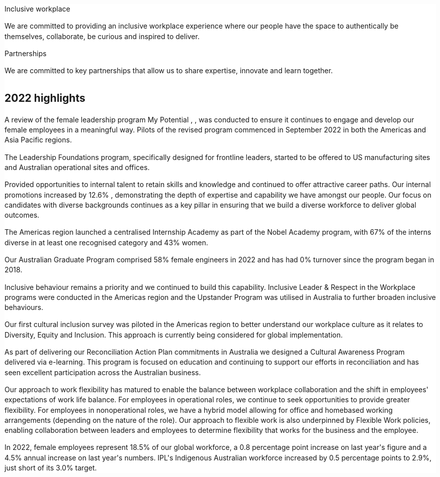 Inclusive workplace



We are committed to providing an inclusive workplace experience where our people have the space to authentically be themselves, collaborate, be curious and inspired to deliver.

Partnerships



We are committed to key partnerships that allow us to share expertise, innovate and learn together.

## 2022 highlights

A review of the female leadership program My Potential , , was conducted to ensure it continues to engage and develop our female employees in a meaningful way. Pilots of the revised program commenced in September 2022 in both the Americas and Asia Pacific regions.

The Leadership Foundations program, specifically designed for frontline leaders, started to be offered to US manufacturing sites and Australian operational sites and offices.

Provided opportunities to internal talent to retain skills and knowledge and continued to offer attractive career paths. Our internal promotions increased by 12.6% , demonstrating the depth of expertise and capability we have amongst our people. Our focus on candidates with diverse backgrounds continues as a key pillar in ensuring that we build a diverse workforce to deliver global outcomes.

The Americas region launched a centralised Internship Academy as part of the Nobel Academy program, with 67% of the interns diverse in at least one recognised category and 43% women.

Our Australian Graduate Program comprised 58% female engineers in 2022 and has had 0% turnover since the program began in 2018.

Inclusive behaviour remains a priority and we continued to build this capability. Inclusive Leader &amp; Respect in the Workplace programs were conducted in the Americas region and the Upstander Program was utilised in Australia to further broaden inclusive behaviours.

Our first cultural inclusion survey was piloted in the Americas region to better understand our workplace culture as it relates to Diversity, Equity and Inclusion. This approach is currently being considered for global implementation.

As part of delivering our Reconciliation Action Plan commitments in Australia we designed a Cultural Awareness Program delivered via e-learning. This program is focused on education and continuing to support our efforts in reconciliation and has seen excellent participation across the Australian business.

Our approach to work flexibility has matured to enable the balance between workplace collaboration and the shift in employees' expectations of work life balance. For employees in operational roles, we continue to seek opportunities to provide greater flexibility. For employees in nonoperational roles, we have a hybrid model allowing for office and homebased working arrangements (depending on the nature of the role). Our approach to flexible work is also underpinned by Flexible Work policies, enabling collaboration between leaders and employees to determine flexibility that works for the business and the employee.

In 2022, female employees represent 18.5% of our global workforce, a 0.8 percentage point increase on last year's figure and a 4.5% annual increase on last year's numbers. IPL's Indigenous Australian workforce increased by 0.5 percentage points to 2.9%, just short of its 3.0% target.
